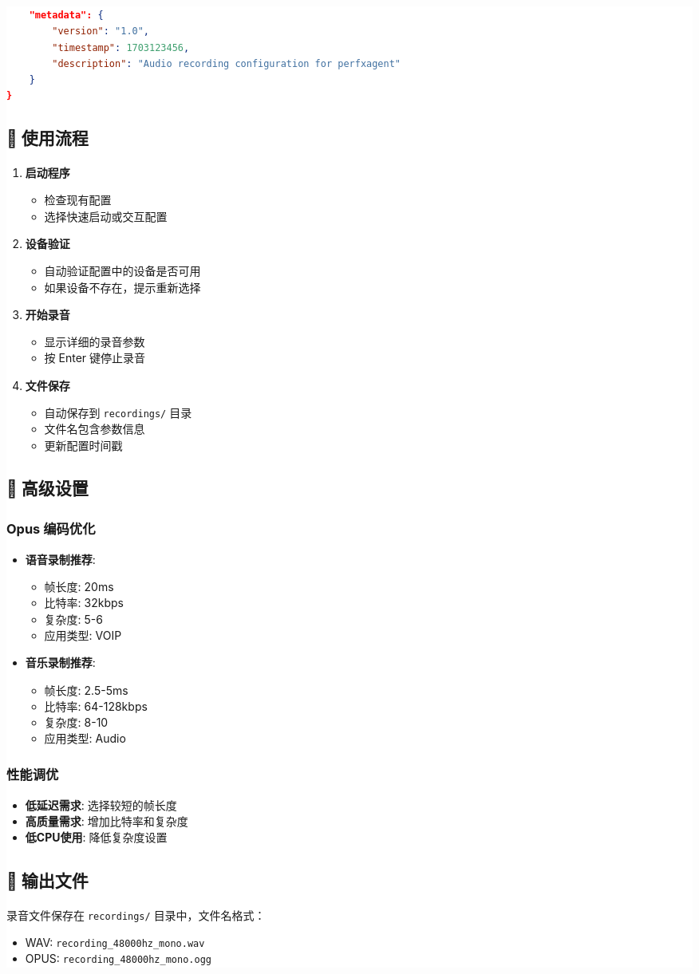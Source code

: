 ```json
    "metadata": {
        "version": "1.0",
        "timestamp": 1703123456,
        "description": "Audio recording configuration for perfxagent"
    }
}
```

## 🎤 使用流程

1. **启动程序**
   - 检查现有配置
   - 选择快速启动或交互配置

2. **设备验证**
   - 自动验证配置中的设备是否可用
   - 如果设备不存在，提示重新选择

3. **开始录音**
   - 显示详细的录音参数
   - 按 Enter 键停止录音

4. **文件保存**
   - 自动保存到 `recordings/` 目录
   - 文件名包含参数信息
   - 更新配置时间戳

## 🔧 高级设置

### Opus 编码优化

- **语音录制推荐**:
  - 帧长度: 20ms
  - 比特率: 32kbps
  - 复杂度: 5-6
  - 应用类型: VOIP

- **音乐录制推荐**:
  - 帧长度: 2.5-5ms
  - 比特率: 64-128kbps
  - 复杂度: 8-10
  - 应用类型: Audio

### 性能调优

- **低延迟需求**: 选择较短的帧长度
- **高质量需求**: 增加比特率和复杂度
- **低CPU使用**: 降低复杂度设置

## 📝 输出文件

录音文件保存在 `recordings/` 目录中，文件名格式：
- WAV: `recording_48000hz_mono.wav`
- OPUS: `recording_48000hz_mono.ogg`
